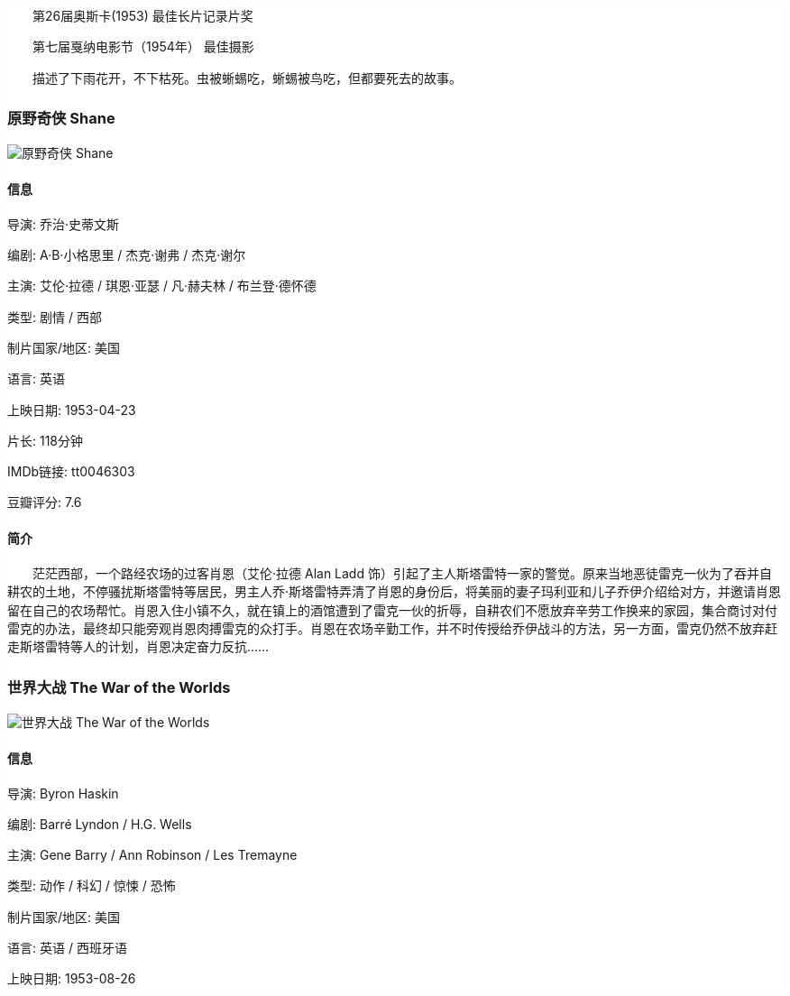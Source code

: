 　　第26届奥斯卡(1953) 最佳长片记录片奖

　　第七届戛纳电影节（1954年） 最佳摄影

　　描述了下雨花开，不下枯死。虫被蜥蜴吃，蜥蜴被鸟吃，但都要死去的故事。



### 原野奇侠 Shane

![原野奇侠 Shane](https://img3.doubanio.com/view/photo/s_ratio_poster/public/p2164301525.jpg)

#### 信息

导演: 乔治·史蒂文斯 

编剧: A·B·小格思里 / 杰克·谢弗 / 杰克·谢尔 

主演: 艾伦·拉德 / 琪恩·亚瑟 / 凡·赫夫林 / 布兰登·德怀德 

类型: 剧情 / 西部 

制片国家/地区: 美国 

语言: 英语 

上映日期: 1953-04-23 

片长: 118分钟 

IMDb链接: tt0046303

豆瓣评分: 7.6

#### 简介

　　茫茫西部，一个路经农场的过客肖恩（艾伦·拉德 Alan Ladd 饰）引起了主人斯塔雷特一家的警觉。原来当地恶徒雷克一伙为了吞并自耕农的土地，不停骚扰斯塔雷特等居民，男主人乔·斯塔雷特弄清了肖恩的身份后，将美丽的妻子玛利亚和儿子乔伊介绍给对方，并邀请肖恩留在自己的农场帮忙。肖恩入住小镇不久，就在镇上的酒馆遭到了雷克一伙的折辱，自耕农们不愿放弃辛劳工作换来的家园，集合商讨对付雷克的办法，最终却只能旁观肖恩肉搏雷克的众打手。肖恩在农场辛勤工作，并不时传授给乔伊战斗的方法，另一方面，雷克仍然不放弃赶走斯塔雷特等人的计划，肖恩决定奋力反抗……



### 世界大战 The War of the Worlds

![世界大战 The War of the Worlds](https://img3.doubanio.com/view/photo/s_ratio_poster/public/p2457636225.jpg)

#### 信息

导演: Byron Haskin 

编剧: Barré Lyndon / H.G. Wells 

主演: Gene Barry / Ann Robinson / Les Tremayne 

类型: 动作 / 科幻 / 惊悚 / 恐怖 

制片国家/地区: 美国 

语言: 英语 / 西班牙语 

上映日期: 1953-08-26 
